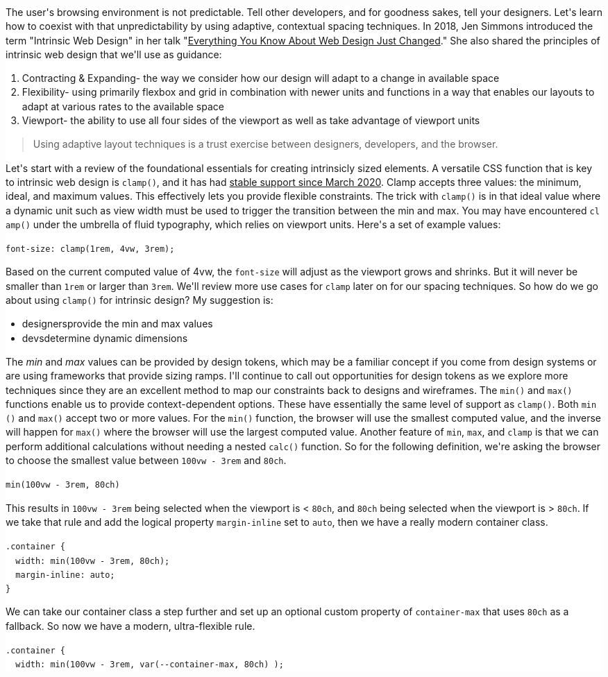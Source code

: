 The user's browsing environment is not predictable. Tell other developers, and for goodness sakes, tell your designers. Let's learn how to coexist with that unpredictability by using adaptive, contextual spacing techniques.
In 2018, Jen Simmons introduced the term "Intrinsic Web Design" in her talk "[Everything You Know About Web Design Just Changed](https://talks.jensimmons.com/videos/h0XWcf)." She also shared the principles of intrinsic web design that we'll use as guidance:

1.  Contracting & Expanding- the way we consider how our design will adapt to a change in available space
2.  Flexibility- using primarily flexbox and grid in combination with newer units and functions in a way that enables our layouts to adapt at various rates to the available space
3.  Viewport- the ability to use all four sides of the viewport as well as take advantage of viewport units

> Using adaptive layout techniques is a trust exercise between designers, developers, and the browser.

Let's start with a review of the foundational essentials for creating intrinsicly sized elements.
A versatile CSS function that is key to intrinsic web design is `clamp()`, and it has had [stable support since March 2020](https://caniuse.com/css-math-functions).
Clamp accepts three values: the minimum, ideal, and maximum values. This effectively lets you provide flexible constraints.
The trick with `clamp()` is in that ideal value where a dynamic unit such as view width must be used to trigger the transition between the min and max.
You may have encountered `clamp()` under the umbrella of fluid typography, which relies on viewport units. Here's a set of example values:
```
font-size: clamp(1rem, 4vw, 3rem);
```
Based on the current computed value of 4vw, the `font-size` will adjust as the viewport grows and shrinks. But it will never be smaller than `1rem` or larger than `3rem`.
We'll review more use cases for `clamp` later on for our spacing techniques.
So how do we go about using `clamp()` for intrinsic design? My suggestion is:

-   designersprovide the min and max values
-   devsdetermine dynamic dimensions

The *min* and *max* values can be provided by design tokens, which may be a familiar concept if you come from design systems or are using frameworks that provide sizing ramps. I'll continue to call out opportunities for design tokens as we explore more techniques since they are an excellent method to map our constraints back to designs and wireframes.
The `min()` and `max()` functions enable us to provide context-dependent options. These have essentially the same level of support as `clamp()`.
Both `min()` and `max()` accept two or more values. For the `min()` function, the browser will use the smallest computed value, and the inverse will happen for `max()` where the browser will use the largest computed value.
Another feature of `min`, `max`, and `clamp` is that we can perform additional calculations without needing a nested `calc()` function. So for the following definition, we're asking the browser to choose the smallest value between `100vw - 3rem` and `80ch`.
```
min(100vw - 3rem, 80ch)
```
This results in `100vw - 3rem` being selected when the viewport is < `80ch`, and `80ch` being selected when the viewport is > `80ch`.
If we take that rule and add the logical property `margin-inline` set to `auto`, then we have a really modern container class.
```
.container {
  width: min(100vw - 3rem, 80ch);
  margin-inline: auto;
}
```
We can take our container class a step further and set up an optional custom property of `container-max` that uses `80ch` as a fallback. So now we have a modern, ultra-flexible rule.
```
.container {
  width: min(100vw - 3rem, var(--container-max, 80ch) );
```